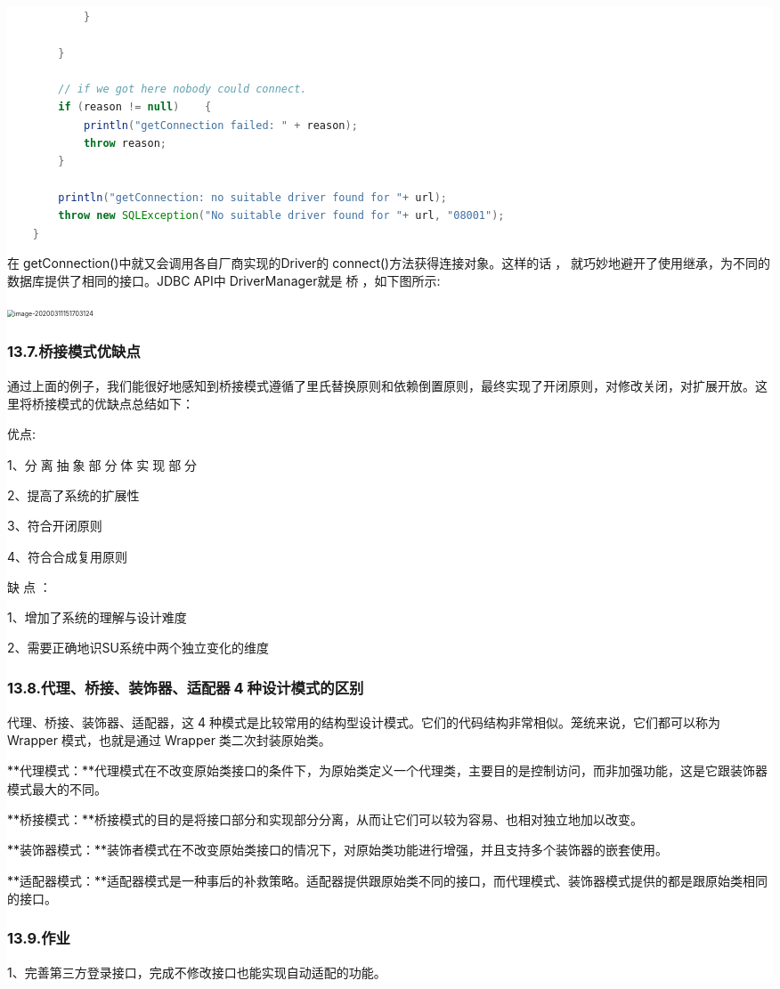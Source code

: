 ```java
            }

        }

        // if we got here nobody could connect.
        if (reason != null)    {
            println("getConnection failed: " + reason);
            throw reason;
        }

        println("getConnection: no suitable driver found for "+ url);
        throw new SQLException("No suitable driver found for "+ url, "08001");
    }
```

在 getConnection()中就又会调用各自厂商实现的Driver的 connect()方法获得连接对象。这样的话 ， 就巧妙地避开了使用继承，为不同的数据库提供了相同的接口。JDBC API中 DriverManager就是
桥 ，如下图所示:

<img src="https://miion.coding.net/p/miion/d/image-hosting/git/raw/master/image-20200311151703124.png" alt="image-20200311151703124" style="zoom:50%;" />

### 13.7.桥接模式优缺点

通过上面的例子，我们能很好地感知到桥接模式遵循了里氏替换原则和依赖倒置原则，最终实现了开闭原则，对修改关闭，对扩展开放。这里将桥接模式的优缺点总结如下：

优点:

1、分 离 抽 象 部 分 体 实 现 部 分

2、提高了系统的扩展性

3、符合开闭原则

4、符合合成复用原则

缺 点 ：

1、增加了系统的理解与设计难度

2、需要正确地识SU系统中两个独立变化的维度

### 13.8.代理、桥接、装饰器、适配器 4 种设计模式的区别

代理、桥接、装饰器、适配器，这 4 种模式是比较常用的结构型设计模式。它们的代码结构非常相似。笼统来说，它们都可以称为 Wrapper 模式，也就是通过 Wrapper 类二次封装原始类。

**代理模式：**代理模式在不改变原始类接口的条件下，为原始类定义一个代理类，主要目的是控制访问，而非加强功能，这是它跟装饰器模式最大的不同。

**桥接模式：**桥接模式的目的是将接口部分和实现部分分离，从而让它们可以较为容易、也相对独立地加以改变。

**装饰器模式：**装饰者模式在不改变原始类接口的情况下，对原始类功能进行增强，并且支持多个装饰器的嵌套使用。

**适配器模式：**适配器模式是一种事后的补救策略。适配器提供跟原始类不同的接口，而代理模式、装饰器模式提供的都是跟原始类相同的接口。

### 13.9.作业

1、完善第三方登录接口，完成不修改接口也能实现自动适配的功能。
